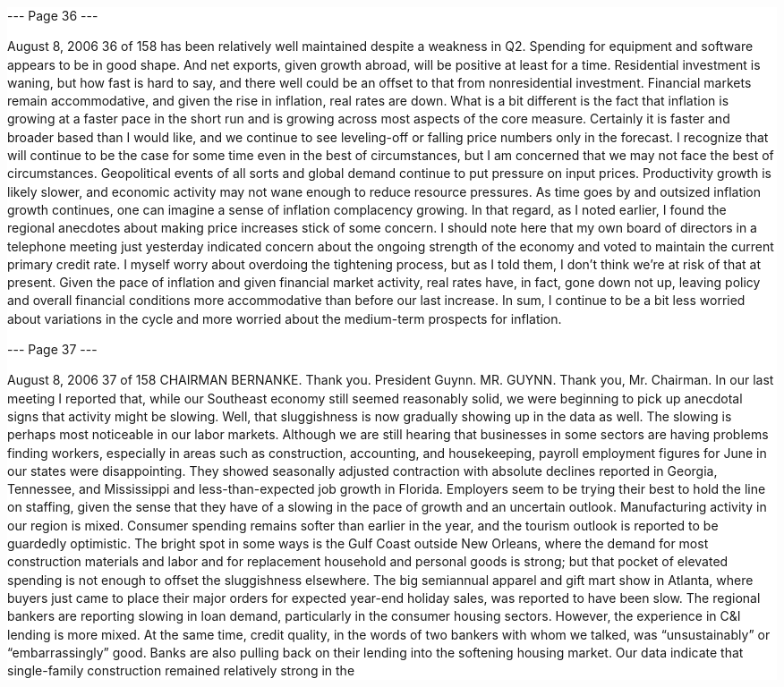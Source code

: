 --- Page 36 ---

August 8, 2006 36 of 158
has been relatively well maintained despite a weakness in Q2. Spending for equipment and
software appears to be in good shape. And net exports, given growth abroad, will be positive at
least for a time. Residential investment is waning, but how fast is hard to say, and there well
could be an offset to that from nonresidential investment. Financial markets remain
accommodative, and given the rise in inflation, real rates are down.
What is a bit different is the fact that inflation is growing at a faster pace in the short run
and is growing across most aspects of the core measure. Certainly it is faster and broader based
than I would like, and we continue to see leveling-off or falling price numbers only in the
forecast. I recognize that will continue to be the case for some time even in the best of
circumstances, but I am concerned that we may not face the best of circumstances. Geopolitical
events of all sorts and global demand continue to put pressure on input prices. Productivity
growth is likely slower, and economic activity may not wane enough to reduce resource
pressures. As time goes by and outsized inflation growth continues, one can imagine a sense of
inflation complacency growing. In that regard, as I noted earlier, I found the regional anecdotes
about making price increases stick of some concern.
I should note here that my own board of directors in a telephone meeting just yesterday
indicated concern about the ongoing strength of the economy and voted to maintain the current
primary credit rate. I myself worry about overdoing the tightening process, but as I told them, I
don’t think we’re at risk of that at present. Given the pace of inflation and given financial
market activity, real rates have, in fact, gone down not up, leaving policy and overall financial
conditions more accommodative than before our last increase. In sum, I continue to be a bit less
worried about variations in the cycle and more worried about the medium-term prospects for
inflation.

--- Page 37 ---

August 8, 2006 37 of 158
CHAIRMAN BERNANKE. Thank you. President Guynn.
MR. GUYNN. Thank you, Mr. Chairman. In our last meeting I reported that, while our
Southeast economy still seemed reasonably solid, we were beginning to pick up anecdotal signs
that activity might be slowing. Well, that sluggishness is now gradually showing up in the data
as well. The slowing is perhaps most noticeable in our labor markets. Although we are still
hearing that businesses in some sectors are having problems finding workers, especially in areas
such as construction, accounting, and housekeeping, payroll employment figures for June in our
states were disappointing. They showed seasonally adjusted contraction with absolute declines
reported in Georgia, Tennessee, and Mississippi and less-than-expected job growth in Florida.
Employers seem to be trying their best to hold the line on staffing, given the sense that they have
of a slowing in the pace of growth and an uncertain outlook.
Manufacturing activity in our region is mixed. Consumer spending remains softer than
earlier in the year, and the tourism outlook is reported to be guardedly optimistic. The bright
spot in some ways is the Gulf Coast outside New Orleans, where the demand for most
construction materials and labor and for replacement household and personal goods is strong; but
that pocket of elevated spending is not enough to offset the sluggishness elsewhere. The big
semiannual apparel and gift mart show in Atlanta, where buyers just came to place their major
orders for expected year-end holiday sales, was reported to have been slow.
The regional bankers are reporting slowing in loan demand, particularly in the consumer
housing sectors. However, the experience in C&I lending is more mixed. At the same time,
credit quality, in the words of two bankers with whom we talked, was “unsustainably” or
“embarrassingly” good. Banks are also pulling back on their lending into the softening housing
market. Our data indicate that single-family construction remained relatively strong in the
